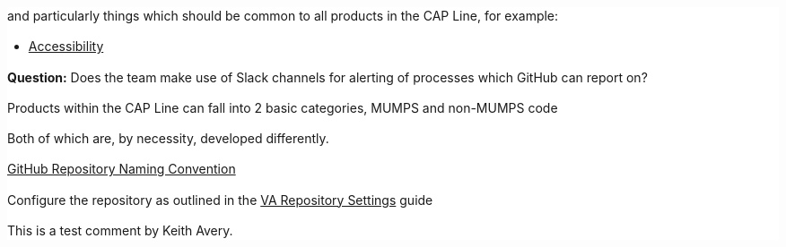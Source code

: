 and particularly things which should be common to all products in the CAP Line, for example:

- [Accessibility](https://github.com/department-of-veterans-affairs/va.gov-team/tree/master/platform/accessibility)

**Question:** Does the team make use of Slack channels for alerting of processes which GitHub can report on?



Products within the CAP Line can fall into 2 basic categories, MUMPS and non-MUMPS code

Both of which are, by necessity, developed differently.

[GitHub Repository Naming Convention](https://github.com/department-of-veterans-affairs/configuration-management/wiki/3.04-GitHub-Repository-Naming-Convention)

Configure the repository as outlined in the [VA Repository Settings](https://github.com/department-of-veterans-affairs/configuration-management/wiki/3.06-Configuring-Repository-Settings) guide

This is a test comment by Keith Avery.